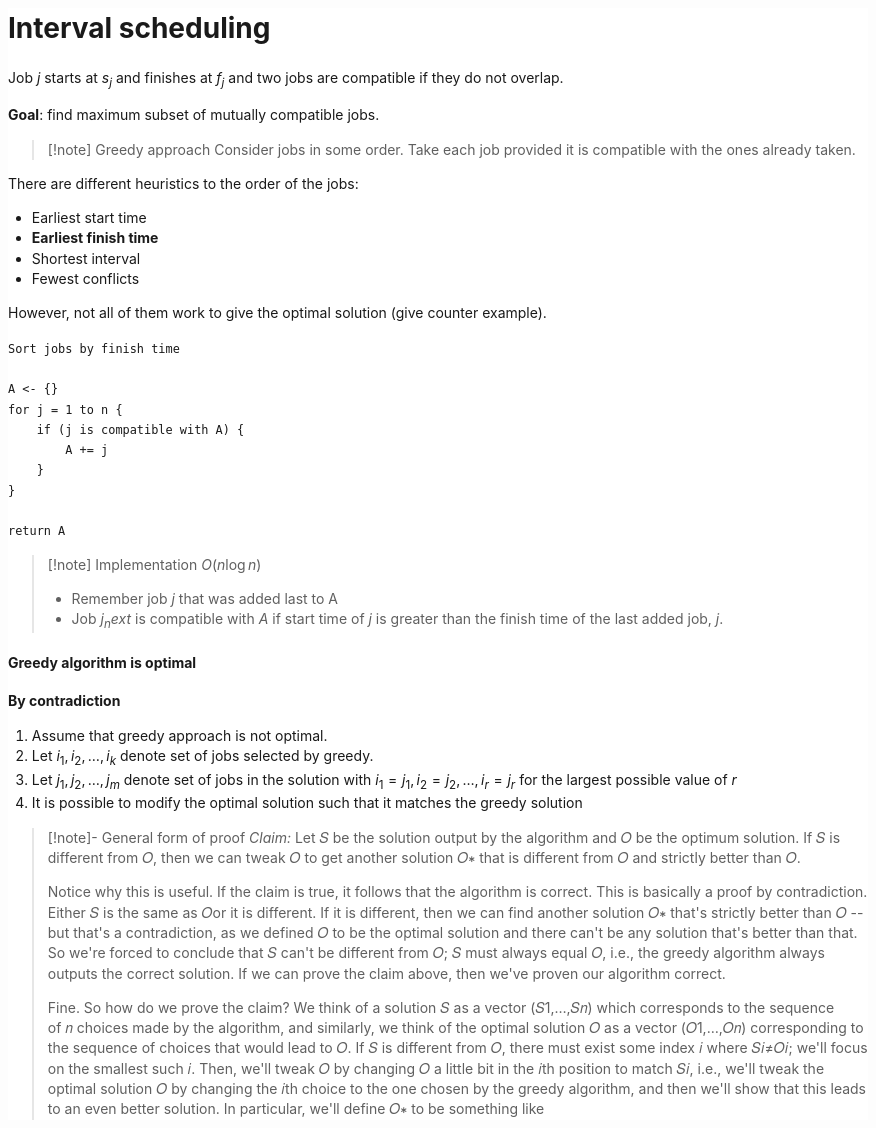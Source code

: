 # Interval scheduling
Job $j$ starts at $s_j$ and finishes at $f_j$ and two jobs are compatible if they do not overlap.

**Goal**: find maximum subset of mutually compatible jobs.

>[!note] Greedy approach
>Consider jobs in some order. Take each job provided it is compatible with the ones already taken.

There are different heuristics to the order of the jobs:
- Earliest start time
- **Earliest finish time**
- Shortest interval
- Fewest conflicts

However, not all of them work to give the optimal solution (give counter example).

```plain-text
Sort jobs by finish time

A <- {}
for j = 1 to n {
	if (j is compatible with A) {
		A += j
	}
}

return A
```

>[!note] Implementation
>$O(n \log n)$
> - Remember job $j$ that was added last to A
> - Job $j_next$ is compatible with $A$ if start time of $j$ is greater than the finish time of the last added job, $j$.

#### Greedy algorithm is optimal

**By contradiction**
1. Assume that greedy approach is not optimal.
2. Let $i_1, i_2, …, i_k$ denote set of jobs selected by greedy.
3. Let $j_1, j_2, …, j_m$ denote set of jobs in the solution with $i_1 = j_1, i_2 = j_2, …, i_r = j_r$ for the largest possible value of $r$
4. It is possible to modify the optimal solution such that it matches the greedy solution

>[!note]- General form of proof
> _Claim:_ Let 𝑆 be the solution output by the algorithm and 𝑂 be the optimum solution. If 𝑆 is different from 𝑂, then we can tweak 𝑂 to get another solution 𝑂∗ that is different from 𝑂 and strictly better than 𝑂.
> 
> Notice why this is useful. If the claim is true, it follows that the algorithm is correct. This is basically a proof by contradiction. Either 𝑆 is the same as 𝑂or it is different. If it is different, then we can find another solution 𝑂∗ that's strictly better than 𝑂 -- but that's a contradiction, as we defined 𝑂 to be the optimal solution and there can't be any solution that's better than that. So we're forced to conclude that 𝑆 can't be different from 𝑂; 𝑆 must always equal 𝑂, i.e., the greedy algorithm always outputs the correct solution. If we can prove the claim above, then we've proven our algorithm correct.
> 
> Fine. So how do we prove the claim? We think of a solution 𝑆 as a vector (𝑆1,…,𝑆𝑛) which corresponds to the sequence of 𝑛 choices made by the algorithm, and similarly, we think of the optimal solution 𝑂 as a vector (𝑂1,…,𝑂𝑛) corresponding to the sequence of choices that would lead to 𝑂. If 𝑆 is different from 𝑂, there must exist some index 𝑖 where 𝑆𝑖≠𝑂𝑖; we'll focus on the smallest such 𝑖. Then, we'll tweak 𝑂 by changing 𝑂 a little bit in the 𝑖th position to match 𝑆𝑖, i.e., we'll tweak the optimal solution 𝑂 by changing the 𝑖th choice to the one chosen by the greedy algorithm, and then we'll show that this leads to an even better solution. In particular, we'll define 𝑂∗ to be something like
> 